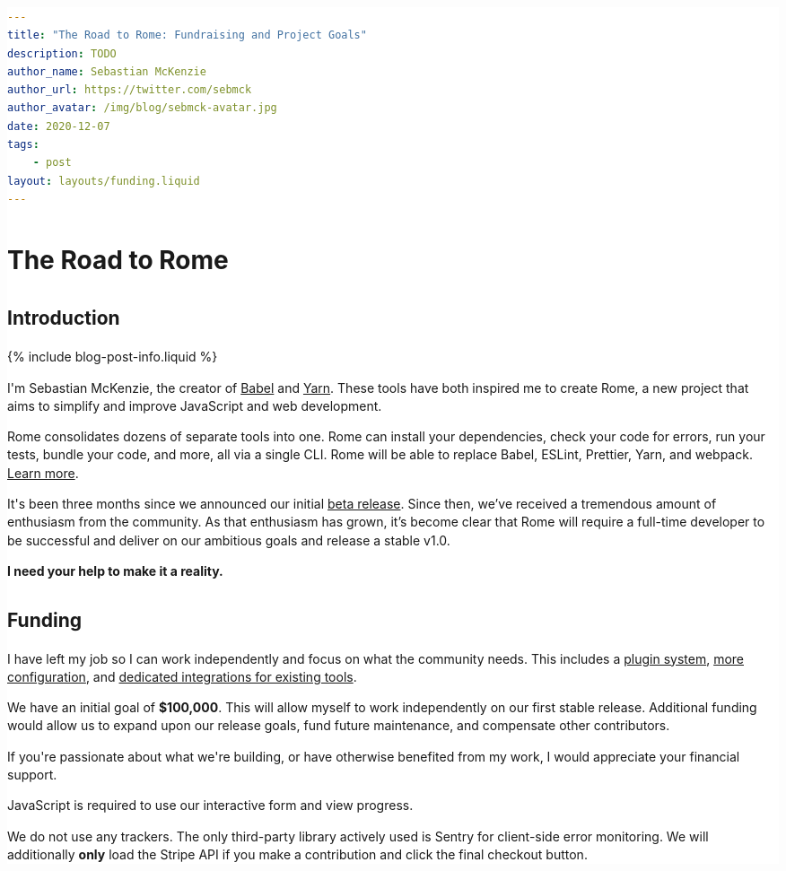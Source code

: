 ```yaml
---
title: "The Road to Rome: Fundraising and Project Goals"
description: TODO
author_name: Sebastian McKenzie
author_url: https://twitter.com/sebmck
author_avatar: /img/blog/sebmck-avatar.jpg
date: 2020-12-07
tags:
	- post
layout: layouts/funding.liquid
---
```


# The Road to Rome

## Introduction

{% include blog-post-info.liquid %}

I'm Sebastian McKenzie, the creator of [Babel](https://babeljs.io) and [Yarn](https://yarnpkg.com/). These tools have both inspired me to create Rome, a new project that aims to simplify and improve JavaScript and web development.

Rome consolidates dozens of separate tools into one. Rome can install your dependencies, check your code for errors, run your tests, bundle your code, and more, all via a single CLI. Rome will be able to replace Babel, ESLint, Prettier, Yarn, and webpack. [Learn more](/).

It's been three months since we announced our initial [beta release](/blog/2020/08/08/introducing-rome.html). Since then, we’ve received a tremendous amount of enthusiasm from the community. As that enthusiasm has grown, it’s become clear that Rome will require a full-time developer to be successful and deliver on our ambitious goals and release a stable v1.0.

**I need your help to make it a reality.**

## Funding

I have left my job so I can work independently and focus on what the community needs. This includes a [plugin system](#allow-users-to-extend-functionality-with-plugins), [more configuration](#add-more-configuration-and-have-less-opinions), and [dedicated integrations for existing tools](#integrate-with-existing-tools).

We have an initial goal of **$100,000**. This will allow myself to work independently on our first stable release. Additional funding would allow us to expand upon our release goals, fund future maintenance, and compensate other contributors.

If you're passionate about what we're building, or have otherwise benefited from my work, I would appreciate your financial support.

<noscript>
	<div class="toast error">
		<p>JavaScript is required to use our interactive form and view progress.</p>
		<p>We do not use any trackers. The only third-party library actively used is Sentry for client-side error monitoring. We will additionally <strong>only</strong> load the Stripe API if you make a contribution and click the final checkout button.</p>
	</div>
</noscript>
